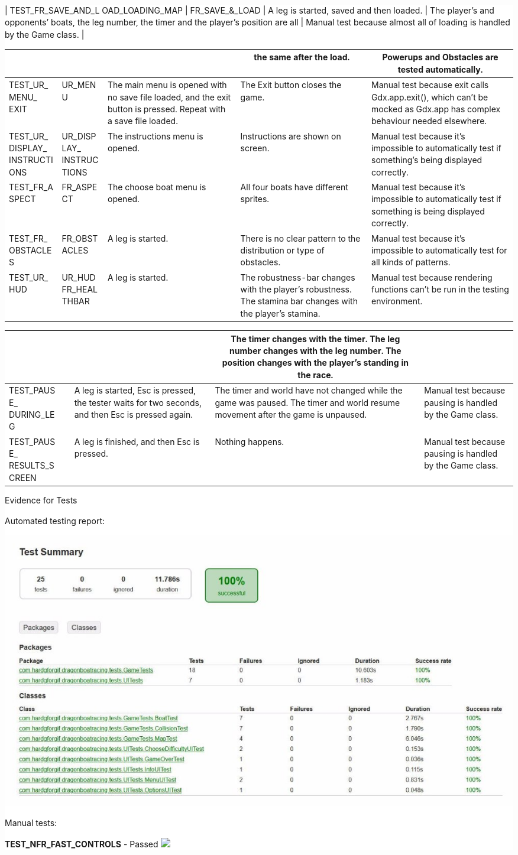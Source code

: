 | TEST_FR_SAVE_AND_L OAD_LOADING_MAP | FR_SAVE\_&_LOAD         | A leg is started, saved and then loaded.                                                                    | The player’s and opponents’ boats, the leg number, the timer and the player’s position are all | Manual test because almost all of loading is handled by the Game class.             |

|                                  |                           |                                                                                                                   | the same after the load.                                                                                    | Powerups and Obstacles are tested automatically.                                                                        |
| :------------------------------- | :------------------------ | :---------------------------------------------------------------------------------------------------------------- | ----------------------------------------------------------------------------------------------------------- | ----------------------------------------------------------------------------------------------------------------------- |
| TEST_UR_MENU\_ EXIT              | UR_MENU                   | The main menu is opened with no save file loaded, and the exit button is pressed. Repeat with a save file loaded. | The Exit button closes the game.                                                                            | Manual test because exit calls Gdx.app.exit(), which can’t be mocked as Gdx.app has complex behaviour needed elsewhere. |
| TEST_UR\_ DISPLAY\_ INSTRUCTIONS | UR_DISPLAY\_ INSTRUCTIONS | The instructions menu is opened.                                                                                  | Instructions are shown on screen.                                                                           | Manual test because it’s impossible to automatically test if something’s being displayed correctly.                     |
| TEST_FR_ASPECT                   | FR_ASPECT                 | The choose boat menu is opened.                                                                                   | All four boats have different sprites.                                                                      | Manual test because it’s impossible to automatically test if something is being displayed correctly.                    |
| TEST_FR\_ OBSTACLES              | FR_OBSTACLES              | A leg is started.                                                                                                 | There is no clear pattern to the distribution or type of obstacles.                                         | Manual test because it’s impossible to automatically test for all kinds of patterns.                                    |
| TEST_UR_HUD                      | UR_HUD FR_HEALTHBAR       | A leg is started.                                                                                                 | The robustness-bar changes with the player’s robustness. The stamina bar changes with the player’s stamina. | Manual test because rendering functions can’t be run in the testing environment.                                        |

|                             |     |                                                                                                    | The timer changes with the timer. The leg number changes with the leg number. The position changes with the player’s standing in the race. |                                                           |
| :-------------------------- | :-- | :------------------------------------------------------------------------------------------------- | ------------------------------------------------------------------------------------------------------------------------------------------ | :-------------------------------------------------------- |
| TEST_PAUSE\_ DURING_LEG     |     | A leg is started, Esc is pressed, the tester waits for two seconds, and then Esc is pressed again. | The timer and world have not changed while the game was paused. The timer and world resume movement after the game is unpaused.            | Manual test because pausing is handled by the Game class. |
| TEST_PAUSE\_ RESULTS_SCREEN |     | A leg is finished, and then Esc is pressed.                                                        | Nothing happens.                                                                                                                           | Manual test because pausing is handled by the Game class. |

Evidence for Tests

Automated testing report:

![](../assets/static/new/Test_Plan_and_Evidence.001.jpeg)

Manual tests:

**TEST_NFR_FAST_CONTROLS** - Passed ![](../assets/static/new/Test_Plan_and_Evidence.002.png)
